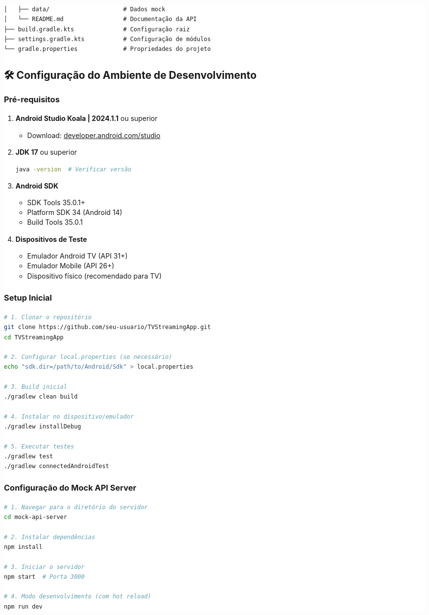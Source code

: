 ```
│   ├── data/                     # Dados mock
│   └── README.md                 # Documentação da API
├── build.gradle.kts              # Configuração raiz
├── settings.gradle.kts           # Configuração de módulos
└── gradle.properties             # Propriedades do projeto
```

## 🛠️ Configuração do Ambiente de Desenvolvimento

### Pré-requisitos

1. **Android Studio Koala | 2024.1.1** ou superior
   - Download: [developer.android.com/studio](https://developer.android.com/studio)

2. **JDK 17** ou superior
   ```bash
   java -version  # Verificar versão
   ```

3. **Android SDK**
   - SDK Tools 35.0.1+
   - Platform SDK 34 (Android 14)
   - Build Tools 35.0.1

4. **Dispositivos de Teste**
   - Emulador Android TV (API 31+)
   - Emulador Mobile (API 26+)
   - Dispositivo físico (recomendado para TV)

### Setup Inicial

```bash
# 1. Clonar o repositório
git clone https://github.com/seu-usuario/TVStreamingApp.git
cd TVStreamingApp

# 2. Configurar local.properties (se necessário)
echo "sdk.dir=/path/to/Android/Sdk" > local.properties

# 3. Build inicial
./gradlew clean build

# 4. Instalar no dispositivo/emulador
./gradlew installDebug

# 5. Executar testes
./gradlew test
./gradlew connectedAndroidTest
```

### Configuração do Mock API Server

```bash
# 1. Navegar para o diretório do servidor
cd mock-api-server

# 2. Instalar dependências
npm install

# 3. Iniciar o servidor
npm start  # Porta 3000

# 4. Modo desenvolvimento (com hot reload)
npm run dev
```
